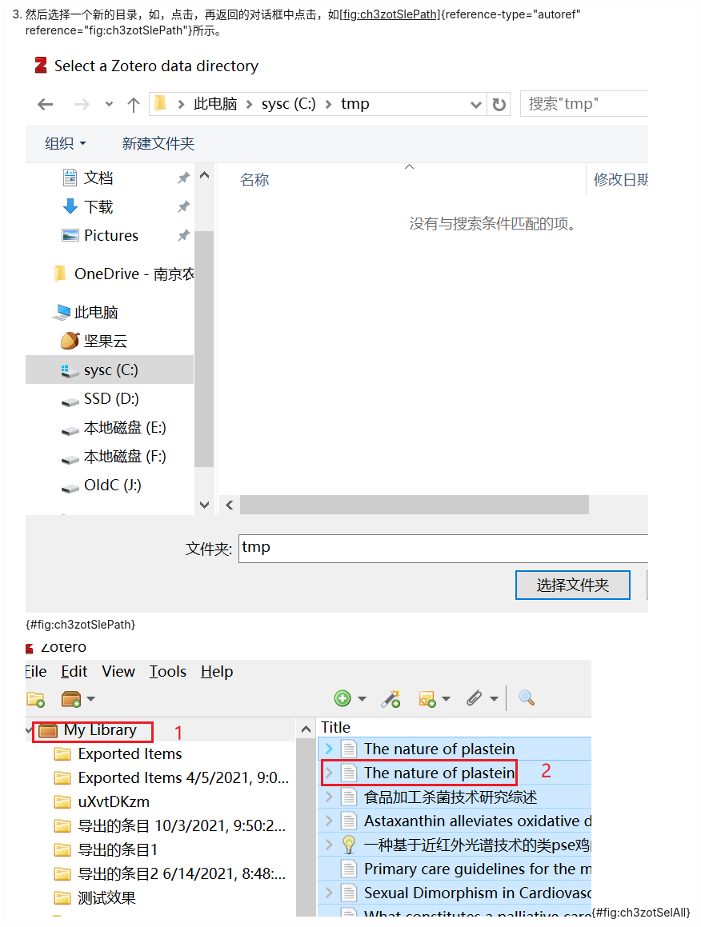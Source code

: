 3.  然后选择一个新的目录，如，点击，再返回的对话框中点击，如[\[fig:ch3zotSlePath\]](#fig:ch3zotSlePath){reference-type="autoref" reference="fig:ch3zotSlePath"}所示。

    ![选择文件夹](ch3zotSlePath.png){#fig:ch3zotSlePath}

    ![全选所有条目](ch3zotSelAll.png){#fig:ch3zotSelAll}
